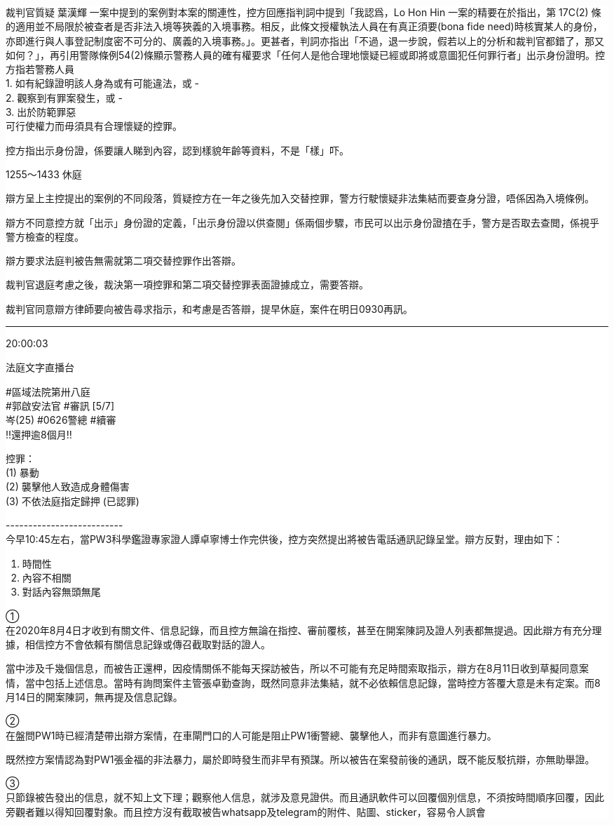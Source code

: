 裁判官質疑 葉漢輝 一案中提到的案例對本案的關連性，控方回應指判詞中提到「我認爲，Lo Hon Hin 一案的精要在於指出，第 17C(2) 條的適用並不局限於被查者是否非法入境等狹義的入境事務。相反，此條文授權執法人員在有真正須要(bona fide need)時核實某人的身份，亦即進行與人事登記制度密不可分的、廣義的入境事務。」。更甚者，判詞亦指出「不過，退一步說，假若以上的分析和裁判官都錯了，那又如何？」，再引用警隊條例54(2)條顯示警務人員的確有權要求「任何人是他合理地懷疑已經或即將或意圖犯任何罪行者」出示身份證明。控方指若警務人員  
1\. 如有紀錄證明該人身為或有可能違法，或 -  
2\. 觀察到有罪案發生，或 -  
3\. 出於防範罪惡  
可行使權力而毋須具有合理懷疑的控罪。  
  
控方指出示身份證，係要讓人睇到內容，認到樣貌年齡等資料，不是「樣」吓。  
  
1255～1433 休庭  
  
辯方呈上主控提出的案例的不同段落，質疑控方在一年之後先加入交替控罪，警方行駛懷疑非法集結而要查身分證，唔係因為入境條例。  
  
辯方不同意控方就「出示」身份證的定義，「出示身份證以供查閱」係兩個步驟，市民可以出示身份證揸在手，警方是否取去查閲，係視乎警方檢查的程度。  
  
辯方要求法庭判被告無需就第二項交替控罪作出答辯。  
  
裁判官退庭考慮之後，裁決第一項控罪和第二項交替控罪表面證據成立，需要答辯。  
  
裁判官同意辯方律師要向被告尋求指示，和考慮是否答辯，提早休庭，案件在明日0930再訊。

---
      
20:00:03

法庭文字直播台

\#區域法院第卅八庭  
\#郭啟安法官 \#審訊 \[5/7\]  
岑(25) \#0626警總 \#續審  
‼️還押逾8個月‼️  
  
控罪：  
(1) 暴動  
(2) 襲擊他人致造成身體傷害  
(3) 不依法庭指定歸押 (已認罪)  
  
\--------------------------  
今早10:45左右，當PW3科學鑑證專家證人譚卓寧博士作完供後，控方突然提出將被告電話通訊記錄呈堂。辯方反對，理由如下：  
  
1) 時間性  
2) 內容不相關  
3) 對話內容無頭無尾  
  
①  
在2020年8月4日才收到有關文件、信息記錄，而且控方無論在指控、審前覆核，甚至在開案陳詞及證人列表都無提過。因此辯方有充分理據，相信控方不會依賴有關信息記錄或傳召截取對話的證人。  
  
當中涉及千幾個信息，而被告正還柙，因疫情關係不能每天探訪被告，所以不可能有充足時間索取指示，辯方在8月11日收到草擬同意案情，當中包括上述信息。當時有詢問案件主管張卓勤查詢，既然同意非法集結，就不必依賴信息記錄，當時控方答覆大意是未有定案。而8月14日的開案陳詞，無再提及信息記錄。  
  
②  
在盤問PW1時已經清楚帶出辯方案情，在車閘門口的人可能是阻止PW1衝警總、襲擊他人，而非有意圖進行暴力。  
  
既然控方案情認為對PW1張金福的非法暴力，屬於即時發生而非早有預謀。所以被告在案發前後的通訊，既不能反駁抗辯，亦無助舉證。  
  
③  
只節錄被告發出的信息，就不知上文下理；觀察他人信息，就涉及意見證供。而且通訊軟件可以回覆個別信息，不須按時間順序回覆，因此旁觀者難以得知回覆對象。而且控方沒有截取被告whatsapp及telegram的附件、貼圖、sticker，容易令人誤會  
  